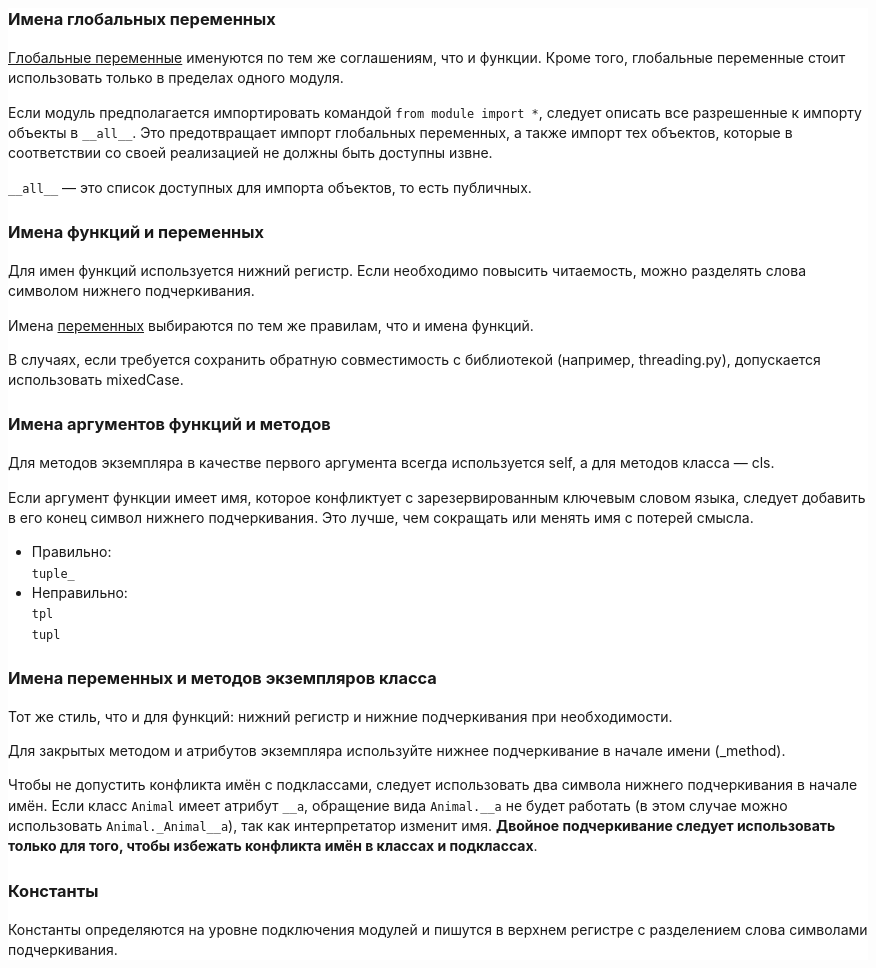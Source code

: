 ### Имена глобальных переменных

[Глобальные переменные](https://all-python.ru/osnovy/oblast-vidimosti.html) именуются по тем же соглашениям, что и функции. Кроме того, глобальные переменные стоит использовать только в пределах одного модуля.

Если модуль предполагается импортировать командой `from module import *`, следует описать все разрешенные к импорту объекты в `__all__`. Это предотвращает импорт глобальных переменных, а также импорт тех объектов, которые в соответствии со своей реализацией не должны быть доступны извне.

`__all__` — это список доступных для импорта объектов, то есть публичных.

### Имена функций и переменных

Для имен функций используется нижний регистр. Если необходимо повысить читаемость, можно разделять слова символом нижнего подчеркивания.

Имена [переменных](https://all-python.ru/osnovy/peremennye.html) выбираются по тем же правилам, что и имена функций.

В случаях, если требуется сохранить обратную совместимость с библиотекой (например, threading.py), допускается использовать mixedCase.

### Имена аргументов функций и методов

Для методов экземпляра в качестве первого аргумента всегда используется self, а для методов класса — cls.

Если аргумент функции имеет имя, которое конфликтует с зарезервированным ключевым словом языка, следует добавить в его конец символ нижнего подчеркивания. Это лучше, чем сокращать или менять имя с потерей смысла.

-   Правильно:  
    `tuple_`
-   Неправильно:  
    `tpl`  
    `tupl`

### Имена переменных и методов экземпляров класса

Тот же стиль, что и для функций: нижний регистр и нижние подчеркивания при необходимости.

Для закрытых методом и атрибутов экземпляра используйте нижнее подчеркивание в начале имени (_method).

Чтобы не допустить конфликта имён с подклассами, следует использовать два символа нижнего подчеркивания в начале имён. Если класс `Animal` имеет атрибут `__a`, обращение вида `Animal.__a` не будет работать (в этом случае можно использовать `Animal._Animal__a`), так как интерпретатор изменит имя. **Двойное подчеркивание следует использовать только для того, чтобы избежать конфликта имён в классах и подклассах**.

### Константы

Константы определяются на уровне подключения модулей и пишутся в верхнем регистре с разделением слова символами подчеркивания.
